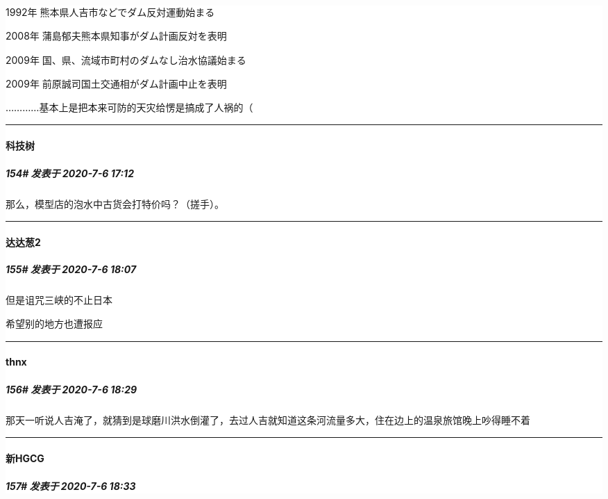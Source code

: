 1992年 熊本県人吉市などでダム反対運動始まる

2008年 蒲島郁夫熊本県知事がダム計画反対を表明

2009年 国、県、流域市町村のダムなし治水協議始まる

2009年 前原誠司国土交通相がダム計画中止を表明


…………基本上是把本来可防的天灾给愣是搞成了人祸的（







*****

####  科技树  
##### 154#       发表于 2020-7-6 17:12




那么，模型店的泡水中古货会打特价吗？（搓手）。







*****

####  达达葱2  
##### 155#       发表于 2020-7-6 18:07




但是诅咒三峡的不止日本

希望别的地方也遭报应







*****

####  thnx  
##### 156#       发表于 2020-7-6 18:29




那天一听说人吉淹了，就猜到是球磨川洪水倒灌了，去过人吉就知道这条河流量多大，住在边上的温泉旅馆晚上吵得睡不着







*****

####  新HGCG  
##### 157#       发表于 2020-7-6 18:33
